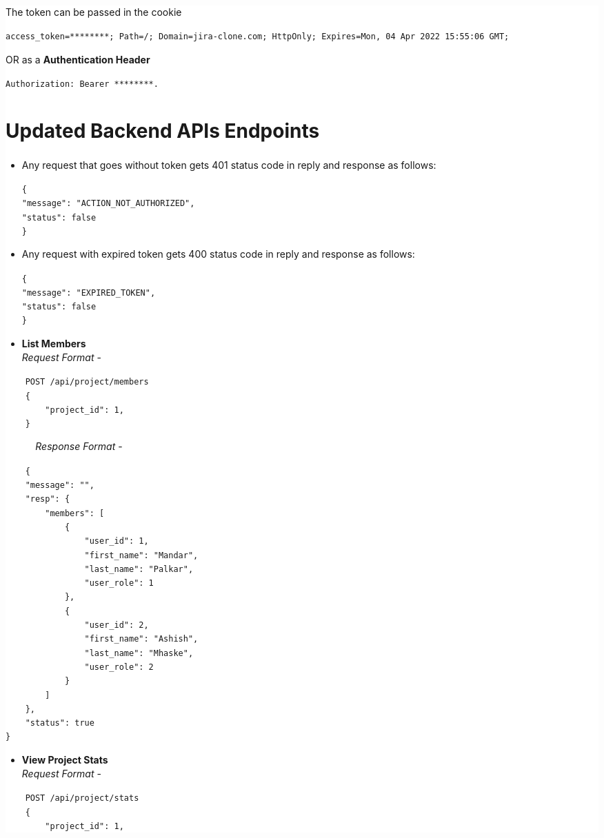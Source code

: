 The token can be passed in the cookie
```
access_token=********; Path=/; Domain=jira-clone.com; HttpOnly; Expires=Mon, 04 Apr 2022 15:55:06 GMT;
```

OR as a **Authentication Header**
```
Authorization: Bearer ********.
```
# Updated Backend APIs Endpoints
- Any request that goes without token gets 401 status code in reply and response as follows:
    ```
    {
    "message": "ACTION_NOT_AUTHORIZED",
    "status": false
    }
    ```
- Any request with expired token gets 400 status code in reply and response as follows:
    ```
    {
    "message": "EXPIRED_TOKEN",
    "status": false
    }
    ```


- **List Members**	  
  *Request Format* -
``` 
    POST /api/project/members
    {
        "project_id": 1,
    }
``` 

&nbsp; &nbsp; &nbsp; &nbsp; &nbsp; &nbsp;*Response Format* -

```    
    {
    "message": "",
    "resp": {
        "members": [
            {
                "user_id": 1,
                "first_name": "Mandar",
                "last_name": "Palkar",
                "user_role": 1
            },
            {
                "user_id": 2,
                "first_name": "Ashish",
                "last_name": "Mhaske",
                "user_role": 2
            }
        ]
    },
    "status": true
}
```  
- **View Project Stats**	  
  *Request Format* -
``` 
    POST /api/project/stats
    {
        "project_id": 1,
```